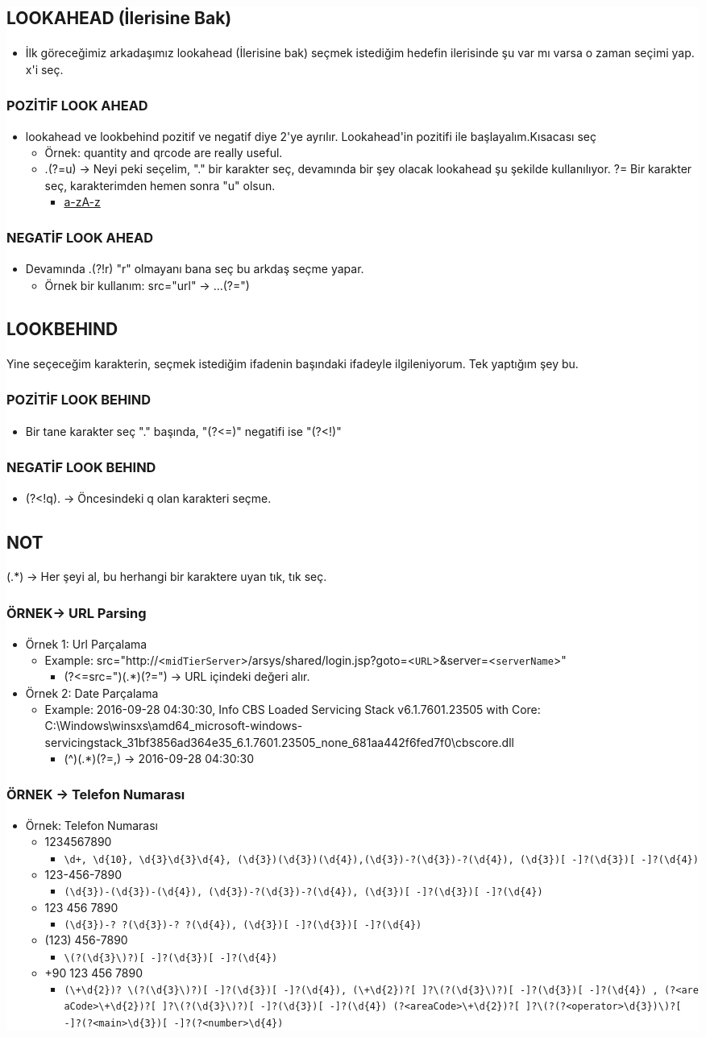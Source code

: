 ## LOOKAHEAD (İlerisine Bak)

* İlk göreceğimiz arkadaşımız lookahead (İlerisine bak) seçmek istediğim hedefin ilerisinde şu var mı varsa o zaman seçimi yap. x'i seç.

### POZİTİF LOOK AHEAD

* lookahead ve lookbehind pozitif ve negatif diye 2'ye ayrılır. Lookahead'in pozitifi ile başlayalım.Kısacası seç
  * Örnek: quantity and qrcode are really useful.
  * .(?=u) -> Neyi peki seçelim, "." bir karakter seç, devamında bir şey olacak lookahead şu şekilde kullanılıyor. ?= Bir karakter seç, karakterimden hemen sonra "u" olsun.
    * [a-zA-z](?=r)

### NEGATİF LOOK AHEAD

* Devamında .(?!r) "r" olmayanı bana seç bu arkdaş seçme yapar.
  * Örnek bir kullanım: src="url" -> ...(?=")

## LOOKBEHIND

Yine seçeceğim karakterin, seçmek istediğim ifadenin  başındaki ifadeyle ilgileniyorum. Tek yaptığım şey bu.

### POZİTİF LOOK BEHIND

* Bir tane karakter seç "." başında, "(?<=)" negatifi ise "(?<!)"

### NEGATİF LOOK BEHIND

* (?<!q). -> Öncesindeki q olan karakteri seçme.

## NOT

(.*) -> Her şeyi al, bu herhangi bir karaktere uyan tık, tık seç.

### ÖRNEK-> URL Parsing

* Örnek 1: Url Parçalama
  * Example: src="http://<`midTierServer`>/arsys/shared/login.jsp?goto=<`URL`>&server=<`serverName`>"
    * (?<=src=")(.*)(?=") -> URL içindeki değeri alır.
* Örnek 2: Date Parçalama
  * Example: 2016-09-28 04:30:30, Info                  CBS    Loaded Servicing Stack v6.1.7601.23505 with Core: C:\Windows\winsxs\amd64_microsoft-windows-servicingstack_31bf3856ad364e35_6.1.7601.23505_none_681aa442f6fed7f0\cbscore.dll
    * (^)(.*)(?=,) -> 2016-09-28 04:30:30

### ÖRNEK -> Telefon Numarası

* Örnek: Telefon Numarası
  * 1234567890
    * `\d+, \d{10}, \d{3}\d{3}\d{4}, (\d{3})(\d{3})(\d{4}),(\d{3})-?(\d{3})-?(\d{4}), (\d{3})[ -]?(\d{3})[ -]?(\d{4})`
  * 123-456-7890
    * `(\d{3})-(\d{3})-(\d{4}), (\d{3})-?(\d{3})-?(\d{4}), (\d{3})[ -]?(\d{3})[ -]?(\d{4})`
  * 123 456 7890
    * `(\d{3})-? ?(\d{3})-? ?(\d{4}), (\d{3})[ -]?(\d{3})[ -]?(\d{4})`
  * (123) 456-7890
    * `\(?(\d{3}\)?)[ -]?(\d{3})[ -]?(\d{4})`
  * +90 123 456 7890
    * `(\+\d{2})? \(?(\d{3}\)?)[ -]?(\d{3})[ -]?(\d{4}), (\+\d{2})?[ ]?\(?(\d{3}\)?)[ -]?(\d{3})[ -]?(\d{4}) , (?<areaCode>\+\d{2})?[ ]?\(?(\d{3}\)?)[ -]?(\d{3})[ -]?(\d{4})
    (?<areaCode>\+\d{2})?[ ]?\(?(?<operator>\d{3})\)?[ -]?(?<main>\d{3})[ -]?(?<number>\d{4})`
